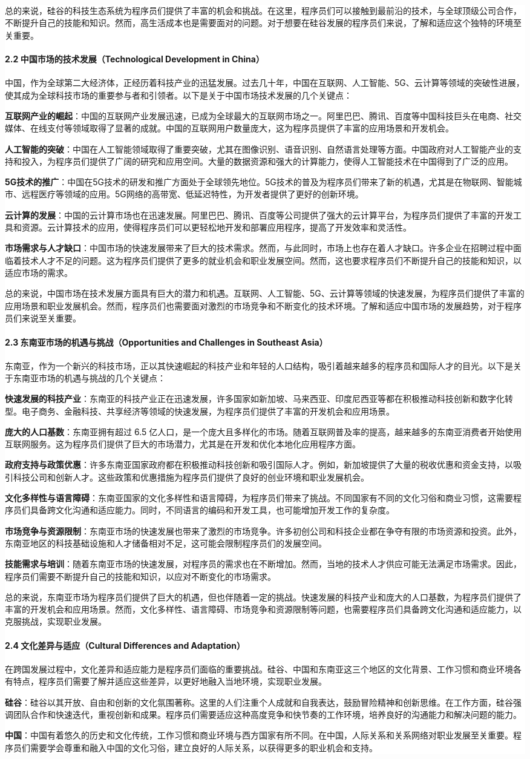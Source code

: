 总的来说，硅谷的科技生态系统为程序员们提供了丰富的机会和挑战。在这里，程序员们可以接触到最前沿的技术，与全球顶级公司合作，不断提升自己的技能和知识。然而，高生活成本也是需要面对的问题。对于想要在硅谷发展的程序员们来说，了解和适应这个独特的环境至关重要。

#### 2.2 中国市场的技术发展（Technological Development in China）

中国，作为全球第二大经济体，正经历着科技产业的迅猛发展。过去几十年，中国在互联网、人工智能、5G、云计算等领域的突破性进展，使其成为全球科技市场的重要参与者和引领者。以下是关于中国市场技术发展的几个关键点：

**互联网产业的崛起**：中国的互联网产业发展迅速，已成为全球最大的互联网市场之一。阿里巴巴、腾讯、百度等中国科技巨头在电商、社交媒体、在线支付等领域取得了显著的成就。中国的互联网用户数量庞大，这为程序员提供了丰富的应用场景和开发机会。

**人工智能的突破**：中国在人工智能领域取得了重要突破，尤其在图像识别、语音识别、自然语言处理等方面。中国政府对人工智能产业的支持和投入，为程序员们提供了广阔的研究和应用空间。大量的数据资源和强大的计算能力，使得人工智能技术在中国得到了广泛的应用。

**5G技术的推广**：中国在5G技术的研发和推广方面处于全球领先地位。5G技术的普及为程序员们带来了新的机遇，尤其是在物联网、智能城市、远程医疗等领域的应用。5G网络的高带宽、低延迟特性，为开发者提供了更好的创新环境。

**云计算的发展**：中国的云计算市场也在迅速发展。阿里巴巴、腾讯、百度等公司提供了强大的云计算平台，为程序员们提供了丰富的开发工具和资源。云计算技术的应用，使得程序员们可以更轻松地开发和部署应用程序，提高了开发效率和灵活性。

**市场需求与人才缺口**：中国市场的快速发展带来了巨大的技术需求。然而，与此同时，市场上也存在着人才缺口。许多企业在招聘过程中面临着技术人才不足的问题。这为程序员们提供了更多的就业机会和职业发展空间。然而，这也要求程序员们不断提升自己的技能和知识，以适应市场的需求。

总的来说，中国市场在技术发展方面具有巨大的潜力和机遇。互联网、人工智能、5G、云计算等领域的快速发展，为程序员们提供了丰富的应用场景和职业发展机会。然而，程序员们也需要面对激烈的市场竞争和不断变化的技术环境。了解和适应中国市场的发展趋势，对于程序员们来说至关重要。

#### 2.3 东南亚市场的机遇与挑战（Opportunities and Challenges in Southeast Asia）

东南亚，作为一个新兴的科技市场，正以其快速崛起的科技产业和年轻的人口结构，吸引着越来越多的程序员和国际人才的目光。以下是关于东南亚市场的机遇与挑战的几个关键点：

**快速发展的科技产业**：东南亚的科技产业正在迅速发展，许多国家如新加坡、马来西亚、印度尼西亚等都在积极推动科技创新和数字化转型。电子商务、金融科技、共享经济等领域的快速发展，为程序员们提供了丰富的开发机会和应用场景。

**庞大的人口基数**：东南亚拥有超过 6.5 亿人口，是一个庞大且多样化的市场。随着互联网普及率的提高，越来越多的东南亚消费者开始使用互联网服务。这为程序员们提供了巨大的市场潜力，尤其是在开发和优化本地化应用程序方面。

**政府支持与政策优惠**：许多东南亚国家政府都在积极推动科技创新和吸引国际人才。例如，新加坡提供了大量的税收优惠和资金支持，以吸引科技公司和创新人才。这些政策和优惠措施为程序员们提供了良好的创业环境和职业发展机会。

**文化多样性与语言障碍**：东南亚国家的文化多样性和语言障碍，为程序员们带来了挑战。不同国家有不同的文化习俗和商业习惯，这需要程序员们具备跨文化沟通和适应能力。同时，不同语言的编码和开发工具，也可能增加开发工作的复杂度。

**市场竞争与资源限制**：东南亚市场的快速发展也带来了激烈的市场竞争。许多初创公司和科技企业都在争夺有限的市场资源和投资。此外，东南亚地区的科技基础设施和人才储备相对不足，这可能会限制程序员们的发展空间。

**技能需求与培训**：随着东南亚市场的快速发展，对程序员的需求也在不断增加。然而，当地的技术人才供应可能无法满足市场需求。因此，程序员们需要不断提升自己的技能和知识，以应对不断变化的市场需求。

总的来说，东南亚市场为程序员们提供了巨大的机遇，但也伴随着一定的挑战。快速发展的科技产业和庞大的人口基数，为程序员们提供了丰富的开发机会和应用场景。然而，文化多样性、语言障碍、市场竞争和资源限制等问题，也需要程序员们具备跨文化沟通和适应能力，以克服挑战，实现职业发展。

#### 2.4 文化差异与适应（Cultural Differences and Adaptation）

在跨国发展过程中，文化差异和适应能力是程序员们面临的重要挑战。硅谷、中国和东南亚这三个地区的文化背景、工作习惯和商业环境各有特点，程序员们需要了解并适应这些差异，以更好地融入当地环境，实现职业发展。

**硅谷**：硅谷以其开放、自由和创新的文化氛围著称。这里的人们注重个人成就和自我表达，鼓励冒险精神和创新思维。在工作方面，硅谷强调团队合作和快速迭代，重视创新和成果。程序员们需要适应这种高度竞争和快节奏的工作环境，培养良好的沟通能力和解决问题的能力。

**中国**：中国有着悠久的历史和文化传统，工作习惯和商业环境与西方国家有所不同。在中国，人际关系和关系网络对职业发展至关重要。程序员们需要学会尊重和融入中国的文化习俗，建立良好的人际关系，以获得更多的职业机会和支持。

